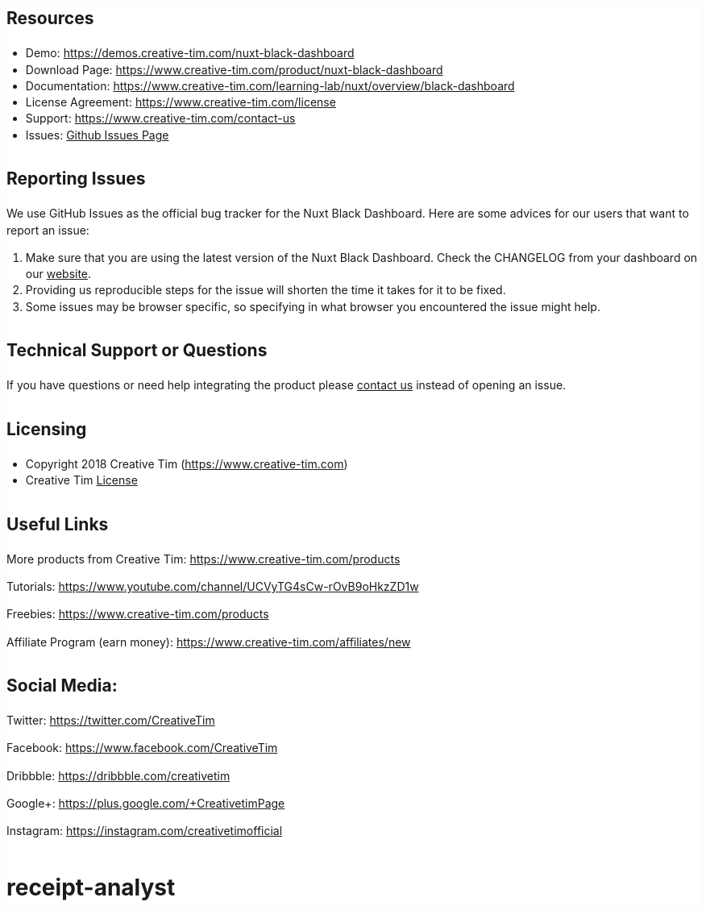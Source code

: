 ## Resources
- Demo: https://demos.creative-tim.com/nuxt-black-dashboard
- Download Page: https://www.creative-tim.com/product/nuxt-black-dashboard
- Documentation: https://www.creative-tim.com/learning-lab/nuxt/overview/black-dashboard
- License Agreement: https://www.creative-tim.com/license
- Support: https://www.creative-tim.com/contact-us
- Issues: [Github Issues Page](https://github.com/creativetimofficial/nuxt-black-dashboard/issues)

## Reporting Issues
We use GitHub Issues as the official bug tracker for the Nuxt Black Dashboard. Here are some advices for our users that want to report an issue:

1. Make sure that you are using the latest version of the Nuxt Black Dashboard. Check the CHANGELOG from your dashboard on our [website](https://www.creative-tim.com/).
2. Providing us reproducible steps for the issue will shorten the time it takes for it to be fixed.
3. Some issues may be browser specific, so specifying in what browser you encountered the issue might help.

## Technical Support or Questions

If you have questions or need help integrating the product please [contact us](https://www.creative-tim.com/contact-us) instead of opening an issue.

## Licensing

- Copyright 2018 Creative Tim (https://www.creative-tim.com)
- Creative Tim [License](https://www.creative-tim.com/license)

## Useful Links

More products from Creative Tim: <https://www.creative-tim.com/products>

Tutorials: <https://www.youtube.com/channel/UCVyTG4sCw-rOvB9oHkzZD1w>

Freebies: <https://www.creative-tim.com/products>

Affiliate Program (earn money): <https://www.creative-tim.com/affiliates/new>

## Social Media:

Twitter: <https://twitter.com/CreativeTim>

Facebook: <https://www.facebook.com/CreativeTim>

Dribbble: <https://dribbble.com/creativetim>

Google+: <https://plus.google.com/+CreativetimPage>

Instagram: <https://instagram.com/creativetimofficial>
# receipt-analyst

